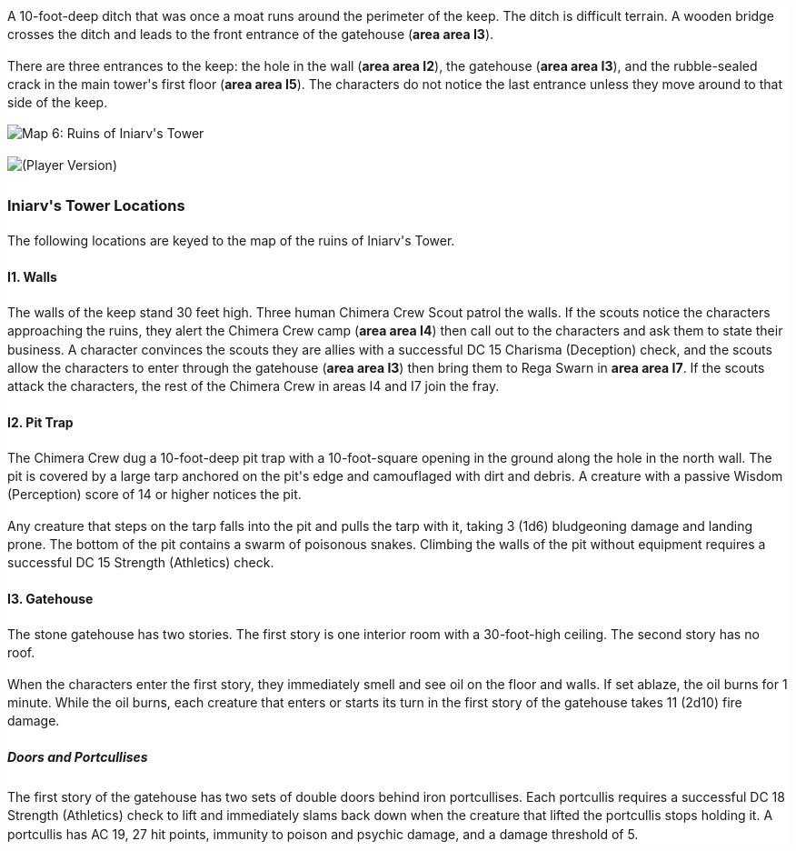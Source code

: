 A 10-foot-deep ditch that was once a moat runs around the perimeter of the keep. The ditch is difficult terrain. A wooden bridge crosses the ditch and leads to the front entrance of the gatehouse (**area area I3**).

There are three entrances to the keep: the hole in the wall (**area area I2**), the gatehouse (**area area I3**), and the rubble-sealed crack in the main tower's first floor (**area area I5**). The characters do not notice the last entrance unless they move around to that side of the keep.

<wc-gallery>

![Map 6: Ruins of Iniarv's Tower](adventure/SDW/012-tezjd-map-iniarvs-tower_dm.jpg)

![(Player Version)](adventure/SDW/013-zsgrp-map-iniarvs-tower_player.jpg)

</wc-gallery>

### Iniarv's Tower Locations

The following locations are keyed to the map of the ruins of Iniarv's Tower.

#### I1. Walls

The walls of the keep stand 30 feet high. Three human Chimera Crew Scout patrol the walls. If the scouts notice the characters approaching the ruins, they alert the Chimera Crew camp (**area area I4**) then call out to the characters and ask them to state their business. A character convinces the scouts they are allies with a successful DC 15 Charisma (<wc-fetch type="skill">Deception</wc-fetch>) check, and the scouts allow the characters to enter through the gatehouse (**area area I3**) then bring them to Rega Swarn in **area area I7**. If the scouts attack the characters, the rest of the Chimera Crew in areas I4 and I7 join the fray.

#### I2. Pit Trap

The Chimera Crew dug a 10-foot-deep pit trap with a 10-foot-square opening in the ground along the hole in the north wall. The pit is covered by a large tarp anchored on the pit's edge and camouflaged with dirt and debris. A creature with a passive Wisdom (<wc-fetch type="skill">Perception</wc-fetch>) score of 14 or higher notices the pit.

Any creature that steps on the tarp falls into the pit and pulls the tarp with it, taking 3 (<wc-roll>1d6</wc-roll>) bludgeoning damage and landing <wc-fetch type="condition">prone</wc-fetch>. The bottom of the pit contains a swarm of poisonous snakes. Climbing the walls of the pit without equipment requires a successful DC 15 Strength (<wc-fetch type="skill">Athletics</wc-fetch>) check.

#### I3. Gatehouse

The stone gatehouse has two stories. The first story is one interior room with a 30-foot-high ceiling. The second story has no roof.

When the characters enter the first story, they immediately smell and see oil on the floor and walls. If set ablaze, the oil burns for 1 minute. While the oil burns, each creature that enters or starts its turn in the first story of the gatehouse takes 11 (<wc-roll>2d10</wc-roll>) fire damage.

##### Doors and Portcullises

The first story of the gatehouse has two sets of double doors behind iron portcullises. Each portcullis requires a successful DC 18 Strength (<wc-fetch type="skill">Athletics</wc-fetch>) check to lift and immediately slams back down when the creature that lifted the portcullis stops holding it. A portcullis has AC 19, 27 hit points, immunity to poison and psychic damage, and a damage threshold of 5.
